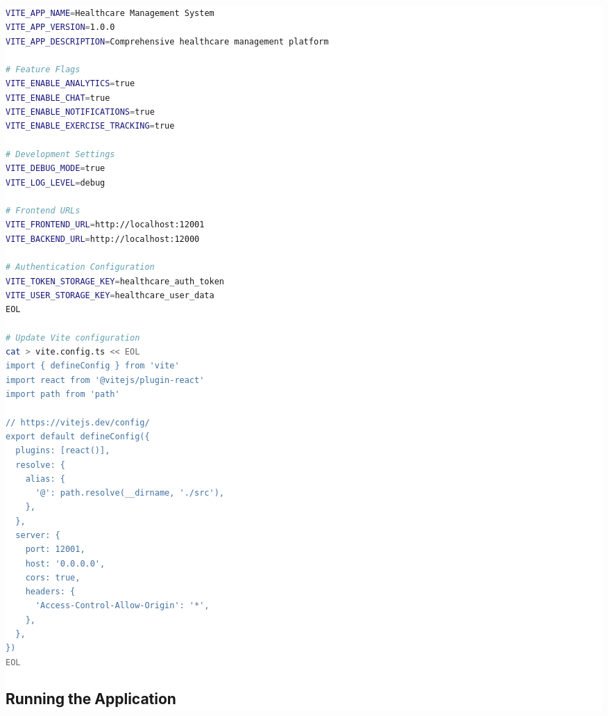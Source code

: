 ```bash
VITE_APP_NAME=Healthcare Management System
VITE_APP_VERSION=1.0.0
VITE_APP_DESCRIPTION=Comprehensive healthcare management platform

# Feature Flags
VITE_ENABLE_ANALYTICS=true
VITE_ENABLE_CHAT=true
VITE_ENABLE_NOTIFICATIONS=true
VITE_ENABLE_EXERCISE_TRACKING=true

# Development Settings
VITE_DEBUG_MODE=true
VITE_LOG_LEVEL=debug

# Frontend URLs
VITE_FRONTEND_URL=http://localhost:12001
VITE_BACKEND_URL=http://localhost:12000

# Authentication Configuration
VITE_TOKEN_STORAGE_KEY=healthcare_auth_token
VITE_USER_STORAGE_KEY=healthcare_user_data
EOL

# Update Vite configuration
cat > vite.config.ts << EOL
import { defineConfig } from 'vite'
import react from '@vitejs/plugin-react'
import path from 'path'

// https://vitejs.dev/config/
export default defineConfig({
  plugins: [react()],
  resolve: {
    alias: {
      '@': path.resolve(__dirname, './src'),
    },
  },
  server: {
    port: 12001,
    host: '0.0.0.0',
    cors: true,
    headers: {
      'Access-Control-Allow-Origin': '*',
    },
  },
})
EOL
```

## Running the Application
